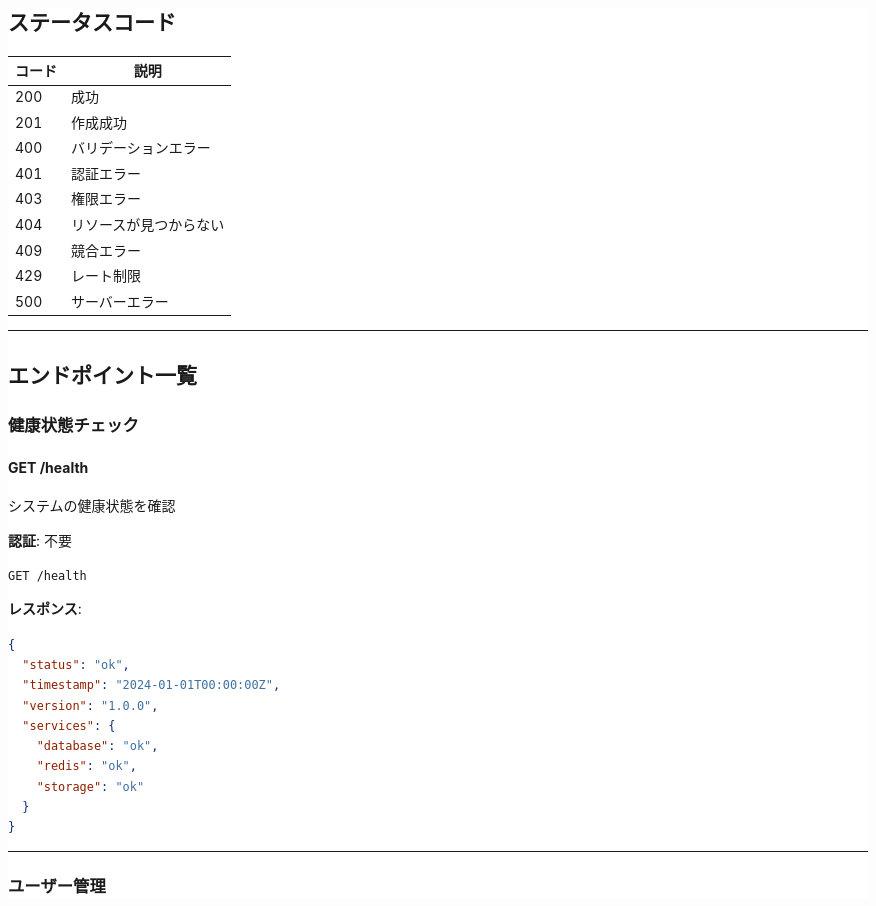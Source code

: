 ## ステータスコード

| コード | 説明 |
|--------|------|
| 200 | 成功 |
| 201 | 作成成功 |
| 400 | バリデーションエラー |
| 401 | 認証エラー |
| 403 | 権限エラー |
| 404 | リソースが見つからない |
| 409 | 競合エラー |
| 429 | レート制限 |
| 500 | サーバーエラー |

---

## エンドポイント一覧

### 健康状態チェック

#### GET /health
システムの健康状態を確認

**認証**: 不要

```http
GET /health
```

**レスポンス**:
```json
{
  "status": "ok",
  "timestamp": "2024-01-01T00:00:00Z",
  "version": "1.0.0",
  "services": {
    "database": "ok",
    "redis": "ok",
    "storage": "ok"
  }
}
```

---

### ユーザー管理
